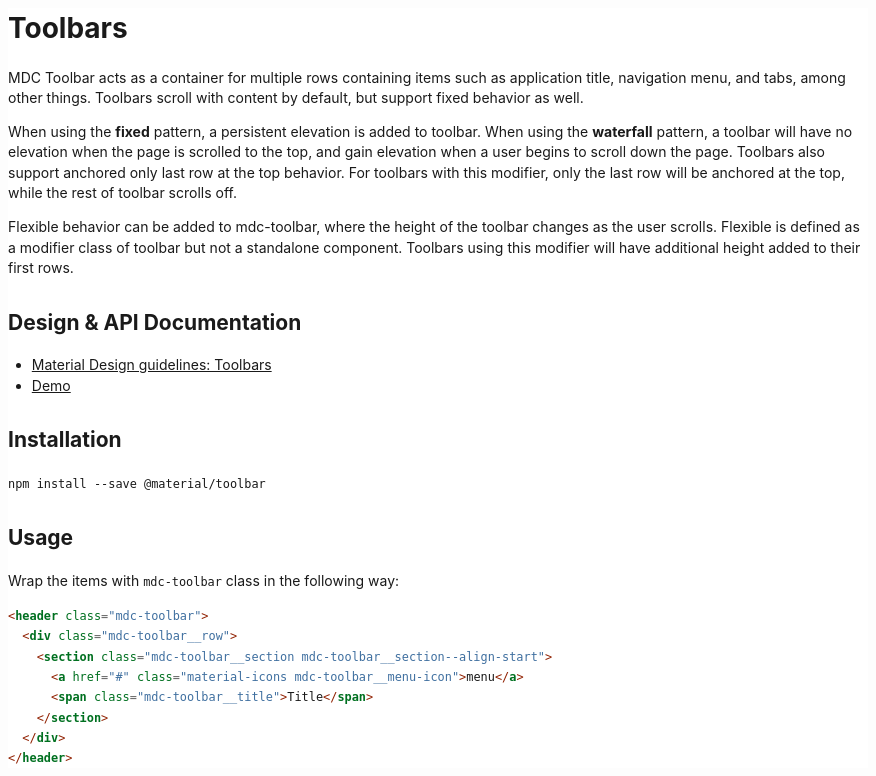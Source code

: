 

# Toolbars



MDC Toolbar acts as a container for multiple rows containing items such as
application title, navigation menu, and tabs, among other things. Toolbars
scroll with content by default, but support fixed behavior as well.

When using the **fixed** pattern, a persistent elevation is added to toolbar.
When using the **waterfall** pattern, a toolbar will have no elevation when the
page is scrolled to the top, and gain elevation when a user begins to scroll
down the page. Toolbars also support anchored only last row at the top behavior.
For toolbars with this modifier, only the last row will be anchored at the top,
while the rest of toolbar scrolls off.

Flexible behavior can be added to mdc-toolbar, where the height of the toolbar
changes as the user scrolls. Flexible is defined as a modifier class of toolbar
but not a standalone component. Toolbars using this modifier will have additional
height added to their first rows.

## Design & API Documentation

<ul class="icon-list">
  <li class="icon-list-item icon-list-item--spec">
    <a href="https://material.io/guidelines/components/toolbars.html">Material Design guidelines: Toolbars</a>
  </li>
  <li class="icon-list-item icon-list-item--link">
    <a href="https://material-components-web.appspot.com/toolbar/index.html">Demo</a>
  </li>
</ul>

## Installation

```
npm install --save @material/toolbar
```

## Usage

Wrap the items with `mdc-toolbar` class in the following way:

```html
<header class="mdc-toolbar">
  <div class="mdc-toolbar__row">
    <section class="mdc-toolbar__section mdc-toolbar__section--align-start">
      <a href="#" class="material-icons mdc-toolbar__menu-icon">menu</a>
      <span class="mdc-toolbar__title">Title</span>
    </section>
  </div>
</header>
```
